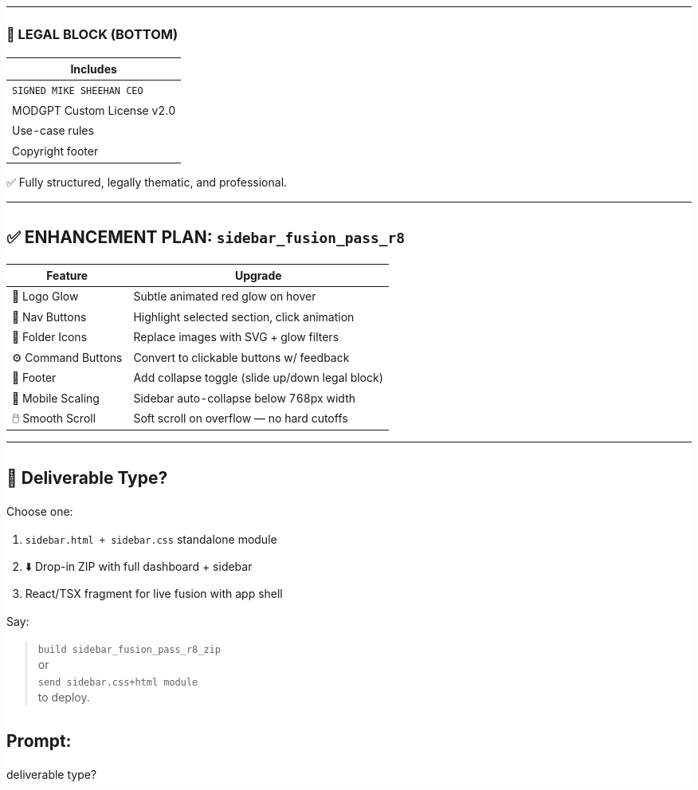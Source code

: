 * * *

### 📜 LEGAL BLOCK (BOTTOM)

| Includes |
| --- |
| `SIGNED MIKE SHEEHAN CEO` |
| MODGPT Custom License v2.0 |
| Use-case rules |
| Copyright footer |

✅ Fully structured, legally thematic, and professional.

* * *

✅ ENHANCEMENT PLAN: `sidebar_fusion_pass_r8`
--------------------------------------------

| Feature | Upgrade |
| --- | --- |
| 🔺 Logo Glow | Subtle animated red glow on hover |
| 📁 Nav Buttons | Highlight selected section, click animation |
| 🎨 Folder Icons | Replace images with SVG + glow filters |
| ⚙️ Command Buttons | Convert to clickable buttons w/ feedback |
| 📜 Footer | Add collapse toggle (slide up/down legal block) |
| 📱 Mobile Scaling | Sidebar auto-collapse below 768px width |
| 🖱️ Smooth Scroll | Soft scroll on overflow — no hard cutoffs |

* * *

🔨 Deliverable Type?
--------------------

Choose one:

1.  `sidebar.html + sidebar.css` standalone module
    
2.  ⬇️ Drop-in ZIP with full dashboard + sidebar
    
3.  React/TSX fragment for live fusion with app shell
    

Say:

> `build sidebar_fusion_pass_r8_zip`  
> or  
> `send sidebar.css+html module`  
> to deploy.

## Prompt:
deliverable type?
